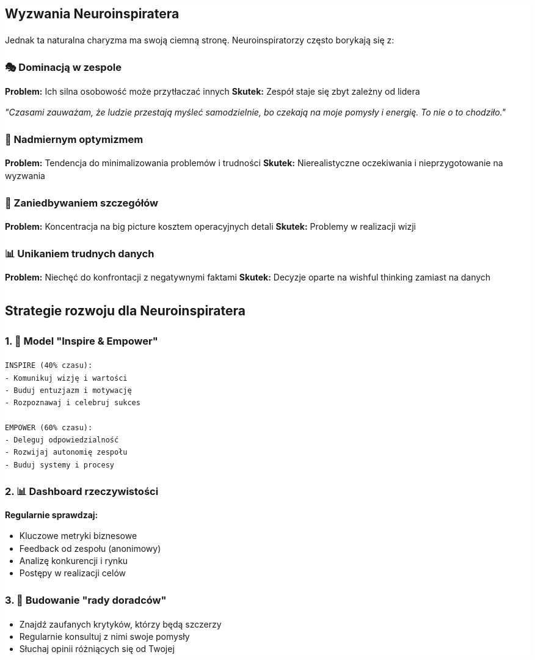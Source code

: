 ## Wyzwania Neuroinspiratera

Jednak ta naturalna charyzma ma swoją ciemną stronę. Neuroinspiratorzy często borykają się z:

### 🎭 Dominacją w zespole
**Problem:** Ich silna osobowość może przytłaczać innych
**Skutek:** Zespół staje się zbyt zależny od lidera

*"Czasami zauważam, że ludzie przestają myśleć samodzielnie, bo czekają na moje pomysły i energię. To nie o to chodziło."*

### 🎨 Nadmiernym optymizmem
**Problem:** Tendencja do minimalizowania problemów i trudności
**Skutek:** Nierealistyczne oczekiwania i nieprzygotowanie na wyzwania

### 🔄 Zaniedbywaniem szczegółów
**Problem:** Koncentracja na big picture kosztem operacyjnych detali
**Skutek:** Problemy w realizacji wizji

### 📊 Unikaniem trudnych danych
**Problem:** Niechęć do konfrontacji z negatywnymi faktami
**Skutek:** Decyzje oparte na wishful thinking zamiast na danych

## Strategie rozwoju dla Neuroinspiratera

### 1. 🎨 Model "Inspire & Empower"
```
INSPIRE (40% czasu):
- Komunikuj wizję i wartości
- Buduj entuzjazm i motywację
- Rozpoznawaj i celebruj sukces

EMPOWER (60% czasu):
- Deleguj odpowiedzialność
- Rozwijaj autonomię zespołu
- Buduj systemy i procesy
```

### 2. 📊 Dashboard rzeczywistości
**Regularnie sprawdzaj:**
- Kluczowe metryki biznesowe
- Feedback od zespołu (anonimowy)
- Analizę konkurencji i rynku
- Postępy w realizacji celów

### 3. 🤝 Budowanie "rady doradców"
- Znajdź zaufanych krytyków, którzy będą szczerzy
- Regularnie konsultuj z nimi swoje pomysły
- Słuchaj opinii różniących się od Twojej
